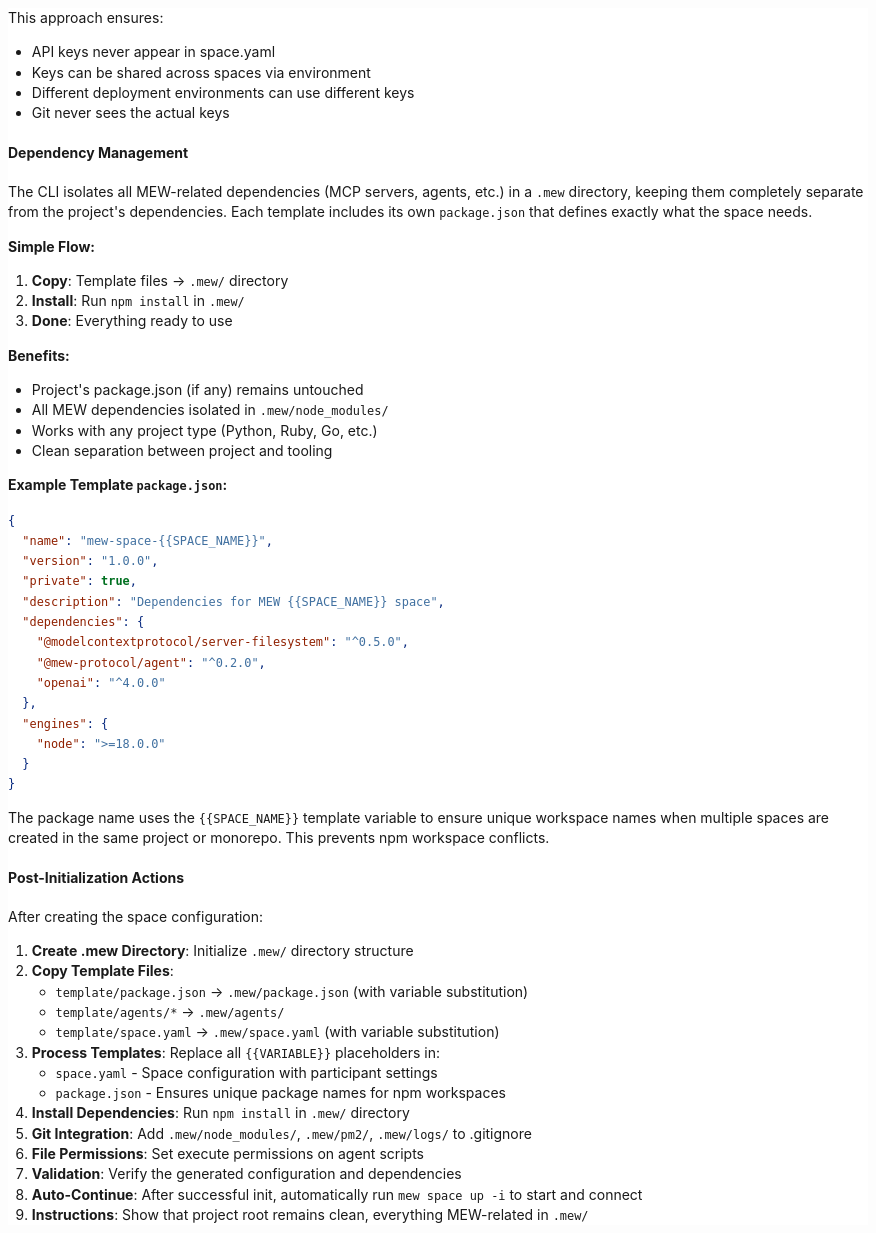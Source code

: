 This approach ensures:
- API keys never appear in space.yaml
- Keys can be shared across spaces via environment
- Different deployment environments can use different keys
- Git never sees the actual keys

#### Dependency Management

The CLI isolates all MEW-related dependencies (MCP servers, agents, etc.) in a `.mew` directory, keeping them completely separate from the project's dependencies. Each template includes its own `package.json` that defines exactly what the space needs.

**Simple Flow:**
1. **Copy**: Template files → `.mew/` directory
2. **Install**: Run `npm install` in `.mew/`
3. **Done**: Everything ready to use

**Benefits:**
- Project's package.json (if any) remains untouched
- All MEW dependencies isolated in `.mew/node_modules/`
- Works with any project type (Python, Ruby, Go, etc.)
- Clean separation between project and tooling

**Example Template `package.json`:**
```json
{
  "name": "mew-space-{{SPACE_NAME}}",
  "version": "1.0.0",
  "private": true,
  "description": "Dependencies for MEW {{SPACE_NAME}} space",
  "dependencies": {
    "@modelcontextprotocol/server-filesystem": "^0.5.0",
    "@mew-protocol/agent": "^0.2.0",
    "openai": "^4.0.0"
  },
  "engines": {
    "node": ">=18.0.0"
  }
}
```

The package name uses the `{{SPACE_NAME}}` template variable to ensure unique workspace names when multiple spaces are created in the same project or monorepo. This prevents npm workspace conflicts.

#### Post-Initialization Actions

After creating the space configuration:

1. **Create .mew Directory**: Initialize `.mew/` directory structure
2. **Copy Template Files**:
   - `template/package.json` → `.mew/package.json` (with variable substitution)
   - `template/agents/*` → `.mew/agents/`
   - `template/space.yaml` → `.mew/space.yaml` (with variable substitution)
3. **Process Templates**: Replace all `{{VARIABLE}}` placeholders in:
   - `space.yaml` - Space configuration with participant settings
   - `package.json` - Ensures unique package names for npm workspaces
4. **Install Dependencies**: Run `npm install` in `.mew/` directory
5. **Git Integration**: Add `.mew/node_modules/`, `.mew/pm2/`, `.mew/logs/` to .gitignore
6. **File Permissions**: Set execute permissions on agent scripts
7. **Validation**: Verify the generated configuration and dependencies
8. **Auto-Continue**: After successful init, automatically run `mew space up -i` to start and connect
9. **Instructions**: Show that project root remains clean, everything MEW-related in `.mew/`
